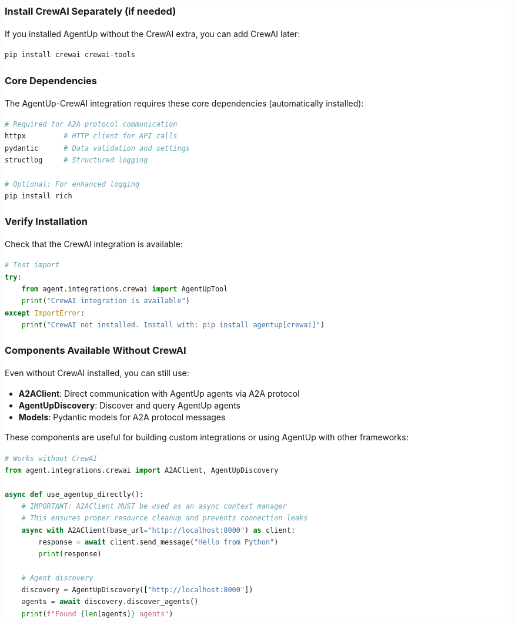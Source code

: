 ### Install CrewAI Separately (if needed)

If you installed AgentUp without the CrewAI extra, you can add CrewAI later:

```bash
pip install crewai crewai-tools
```

### Core Dependencies

The AgentUp-CrewAI integration requires these core dependencies (automatically installed):

```bash
# Required for A2A protocol communication
httpx         # HTTP client for API calls
pydantic      # Data validation and settings
structlog     # Structured logging

# Optional: For enhanced logging
pip install rich
```

### Verify Installation

Check that the CrewAI integration is available:

```python
# Test import
try:
    from agent.integrations.crewai import AgentUpTool
    print("CrewAI integration is available")
except ImportError:
    print("CrewAI not installed. Install with: pip install agentup[crewai]")
```

### Components Available Without CrewAI

Even without CrewAI installed, you can still use:

- **A2AClient**: Direct communication with AgentUp agents via A2A protocol
- **AgentUpDiscovery**: Discover and query AgentUp agents
- **Models**: Pydantic models for A2A protocol messages

These components are useful for building custom integrations or using AgentUp with other frameworks:

```python
# Works without CrewAI
from agent.integrations.crewai import A2AClient, AgentUpDiscovery

async def use_agentup_directly():
    # IMPORTANT: A2AClient MUST be used as an async context manager
    # This ensures proper resource cleanup and prevents connection leaks
    async with A2AClient(base_url="http://localhost:8000") as client:
        response = await client.send_message("Hello from Python")
        print(response)
    
    # Agent discovery
    discovery = AgentUpDiscovery(["http://localhost:8000"])
    agents = await discovery.discover_agents()
    print(f"Found {len(agents)} agents")
```

